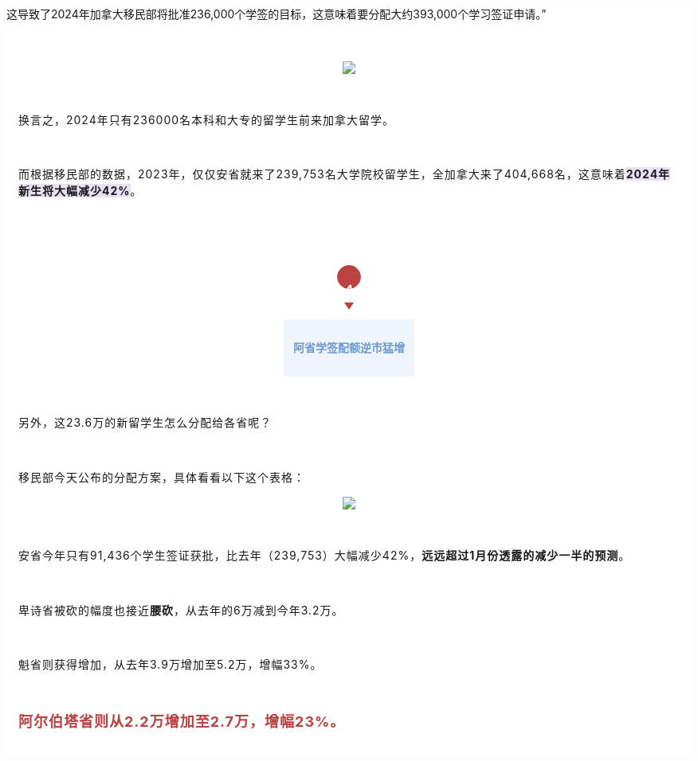 这导致了2024年加拿大移民部将批准236,000个学签的目标，这意味着要分配大约393,000个学习签证申请。”</p><p style="text-wrap: wrap;"><br></p></section><section style="text-align: center;margin-top: 10px;margin-bottom: 10px;line-height: 0;" powered-by="xiumi.us"><section style="vertical-align: middle;display: inline-block;line-height: 0;width: 90%;height: auto;"><img class="rich_pages wxw-img" data-imgfileid="100014532" data-ratio="0.9353007945516458" data-s="300,640" data-src="https://mmbiz.qpic.cn/mmbiz_png/904kUibXm7Y6GBuaVYZsFkQxE8y4ZKSIQcfwc7kmiakMfJHw9icLFvKjiaAjpHvwMakzkn1s2MxPvG8hAzk6gOQYow/640?wx_fmt=png&amp;from=appmsg" data-type="png" data-w="881" style="vertical-align: middle;width: 100%;" src="./images/image_10.jpg"></section></section><section style="font-size: 14px;padding-right: 15px;padding-left: 15px;letter-spacing: 1px;" powered-by="xiumi.us"><p style="text-wrap: wrap;"><br></p><p style="text-wrap: wrap;">换言之，2024年只有236000名本科和大专的留学生前来加拿大留学。</p><p style="text-wrap: wrap;"><br></p><p style="text-wrap: wrap;">而根据移民部的数据，2023年，仅仅安省就来了239,753名大学院校留学生，全加拿大来了404,668名，这意味着<span style="background-color: rgb(233, 224, 245);"><strong>2024年新生将大幅减少42%</strong></span>。</p><p style="text-wrap: wrap;"><br></p><p style="text-wrap: wrap;"><br></p></section><section style="font-size: 19px;text-align: center;margin-top: 10px;margin-bottom: 3px;" powered-by="xiumi.us"><section style="display: inline-block;border-width: 1px;border-style: solid;border-color: rgb(188, 65, 65);background-color: rgb(188, 65, 65);width: 1.8em;height: 1.8em;line-height: 1.8em;border-radius: 100%;margin-left: auto;margin-right: auto;font-size: 16px;color: rgb(255, 255, 255);"><p><strong>4</strong></p></section></section><section style="text-align: center;" powered-by="xiumi.us"><section style="display: inline-block;width: 0px;height: 0px;vertical-align: top;overflow: hidden;border-style: solid;border-width: 9px 6px 0px;border-color: rgb(188, 65, 65) rgba(255, 255, 255, 0) rgba(255, 255, 255, 0);"><svg viewBox="0 0 1 1" style="float:left;line-height:0;width:0;vertical-align:top;"></svg></section></section><section style="margin-bottom: 10px;text-align: center;justify-content: center;display: flex;flex-flow: row;" powered-by="xiumi.us"><section style="display: inline-block;width: auto;vertical-align: middle;background-color: rgba(109, 155, 209, 0.1);min-width: 10%;flex: 0 0 auto;height: auto;align-self: center;padding: 12px;"><section style="color: rgb(109, 155, 209);text-align: justify;" powered-by="xiumi.us"><p style="text-wrap: wrap;"><strong>阿省学签配额逆市猛增</strong><br></p></section></section></section><section style="font-size: 14px;padding-right: 15px;padding-left: 15px;letter-spacing: 1px;" powered-by="xiumi.us"><p style="text-wrap: wrap;"><br></p><p style="text-wrap: wrap;">另外，这23.6万的新留学生怎么分配给各省呢？</p><p style="text-wrap: wrap;"><br></p><p style="text-wrap: wrap;">移民部今天公布的分配方案，具体看看以下这个表格：</p></section><section style="text-align: center;margin-top: 10px;margin-bottom: 10px;line-height: 0;" powered-by="xiumi.us"><section style="vertical-align: middle;display: inline-block;line-height: 0;width: 90%;height: auto;"><img class="rich_pages wxw-img" data-imgfileid="100014539" data-ratio="0.7583333333333333" data-s="300,640" data-src="https://mmbiz.qpic.cn/mmbiz_png/904kUibXm7Y6GBuaVYZsFkQxE8y4ZKSIQoY1mcTth4PGJ9dEjbE89mm47GvIwEmvs85F9sSGHF9c1kIicAvWjmgg/640?wx_fmt=png&amp;from=appmsg" data-type="png" data-w="1080" style="vertical-align: middle;width: 100%;" src="./images/image_11.jpg"></section></section><section style="font-size: 14px;padding-right: 15px;padding-left: 15px;letter-spacing: 1px;" powered-by="xiumi.us"><p style="text-wrap: wrap;"><br></p><p style="text-wrap: wrap;">安省今年只有91,436个学生签证获批，比去年（239,753）大幅减少42%，<strong>远远超过1月份透露的减少一半的预测</strong>。</p><p style="text-wrap: wrap;"><br></p><p style="text-wrap: wrap;">卑诗省被砍的幅度也接近<strong>腰砍</strong>，从去年的6万减到今年3.2万。</p><p style="text-wrap: wrap;"><br></p><p style="text-wrap: wrap;">魁省则获得增加，从去年3.9万增加至5.2万，增幅33%。</p><p style="text-wrap: wrap;"><br></p><p style="text-wrap: wrap;"><span style="color: rgb(188, 65, 65);font-size: 18px;"><strong>阿尔伯塔省则从2.2万增加至2.7万，增幅23%。</strong></span></p></section><section style="text-align: center;margin-top: 10px;margin-bottom: 10px;line-height: 0;" powered-by="xiumi.us"><section style="vertical-align: middle;display: inline-block;line-height: 0;">